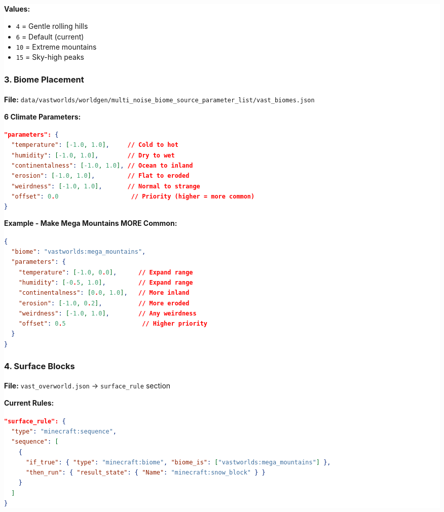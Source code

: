 **Values:**
- `4` = Gentle rolling hills
- `6` = Default (current)
- `10` = Extreme mountains
- `15` = Sky-high peaks

### 3. Biome Placement

**File:** `data/vastworlds/worldgen/multi_noise_biome_source_parameter_list/vast_biomes.json`

**6 Climate Parameters:**
```json
"parameters": {
  "temperature": [-1.0, 1.0],     // Cold to hot
  "humidity": [-1.0, 1.0],        // Dry to wet
  "continentalness": [-1.0, 1.0], // Ocean to inland
  "erosion": [-1.0, 1.0],         // Flat to eroded
  "weirdness": [-1.0, 1.0],       // Normal to strange
  "offset": 0.0                    // Priority (higher = more common)
}
```

**Example - Make Mega Mountains MORE Common:**
```json
{
  "biome": "vastworlds:mega_mountains",
  "parameters": {
    "temperature": [-1.0, 0.0],      // Expand range
    "humidity": [-0.5, 1.0],         // Expand range
    "continentalness": [0.0, 1.0],   // More inland
    "erosion": [-1.0, 0.2],          // More eroded
    "weirdness": [-1.0, 1.0],        // Any weirdness
    "offset": 0.5                     // Higher priority
  }
}
```

### 4. Surface Blocks

**File:** `vast_overworld.json` → `surface_rule` section

**Current Rules:**
```json
"surface_rule": {
  "type": "minecraft:sequence",
  "sequence": [
    {
      "if_true": { "type": "minecraft:biome", "biome_is": ["vastworlds:mega_mountains"] },
      "then_run": { "result_state": { "Name": "minecraft:snow_block" } }
    }
  ]
}
```
